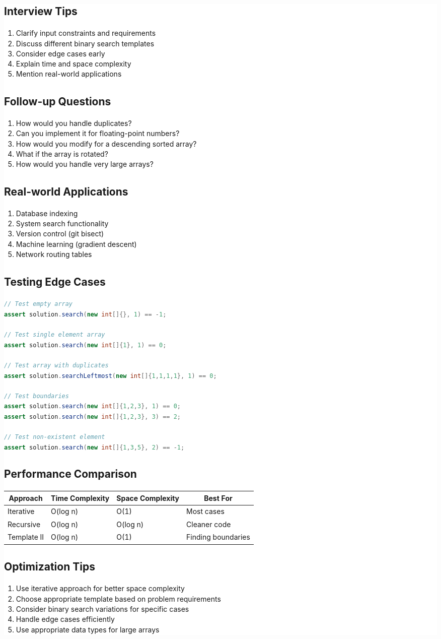 ## Interview Tips

1. Clarify input constraints and requirements
2. Discuss different binary search templates
3. Consider edge cases early
4. Explain time and space complexity
5. Mention real-world applications

## Follow-up Questions

1. How would you handle duplicates?
2. Can you implement it for floating-point numbers?
3. How would you modify for a descending sorted array?
4. What if the array is rotated?
5. How would you handle very large arrays?

## Real-world Applications

1. Database indexing
2. System search functionality
3. Version control (git bisect)
4. Machine learning (gradient descent)
5. Network routing tables

## Testing Edge Cases

```java
// Test empty array
assert solution.search(new int[]{}, 1) == -1;

// Test single element array
assert solution.search(new int[]{1}, 1) == 0;

// Test array with duplicates
assert solution.searchLeftmost(new int[]{1,1,1,1}, 1) == 0;

// Test boundaries
assert solution.search(new int[]{1,2,3}, 1) == 0;
assert solution.search(new int[]{1,2,3}, 3) == 2;

// Test non-existent element
assert solution.search(new int[]{1,3,5}, 2) == -1;
```

## Performance Comparison

| Approach | Time Complexity | Space Complexity | Best For |
|----------|----------------|------------------|----------|
| Iterative | O(log n) | O(1) | Most cases |
| Recursive | O(log n) | O(log n) | Cleaner code |
| Template II | O(log n) | O(1) | Finding boundaries |

## Optimization Tips

1. Use iterative approach for better space complexity
2. Choose appropriate template based on problem requirements
3. Consider binary search variations for specific cases
4. Handle edge cases efficiently
5. Use appropriate data types for large arrays 